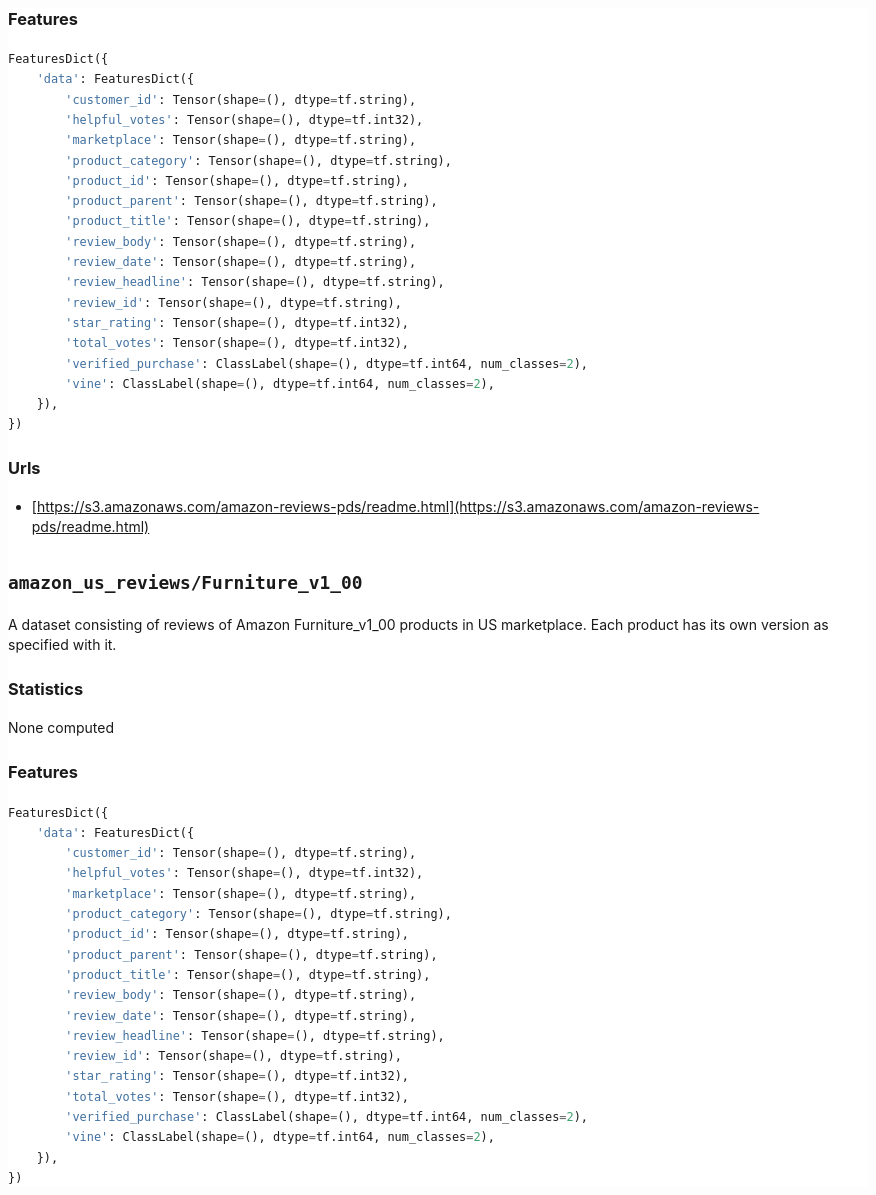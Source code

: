 ### Features

```python
FeaturesDict({
    'data': FeaturesDict({
        'customer_id': Tensor(shape=(), dtype=tf.string),
        'helpful_votes': Tensor(shape=(), dtype=tf.int32),
        'marketplace': Tensor(shape=(), dtype=tf.string),
        'product_category': Tensor(shape=(), dtype=tf.string),
        'product_id': Tensor(shape=(), dtype=tf.string),
        'product_parent': Tensor(shape=(), dtype=tf.string),
        'product_title': Tensor(shape=(), dtype=tf.string),
        'review_body': Tensor(shape=(), dtype=tf.string),
        'review_date': Tensor(shape=(), dtype=tf.string),
        'review_headline': Tensor(shape=(), dtype=tf.string),
        'review_id': Tensor(shape=(), dtype=tf.string),
        'star_rating': Tensor(shape=(), dtype=tf.int32),
        'total_votes': Tensor(shape=(), dtype=tf.int32),
        'verified_purchase': ClassLabel(shape=(), dtype=tf.int64, num_classes=2),
        'vine': ClassLabel(shape=(), dtype=tf.int64, num_classes=2),
    }),
})
```

### Urls

*   [https://s3.amazonaws.com/amazon-reviews-pds/readme.html](https://s3.amazonaws.com/amazon-reviews-pds/readme.html)

## `amazon_us_reviews/Furniture_v1_00`

A dataset consisting of reviews of Amazon Furniture_v1_00 products in US
marketplace. Each product has its own version as specified with it.

### Statistics

None computed

### Features

```python
FeaturesDict({
    'data': FeaturesDict({
        'customer_id': Tensor(shape=(), dtype=tf.string),
        'helpful_votes': Tensor(shape=(), dtype=tf.int32),
        'marketplace': Tensor(shape=(), dtype=tf.string),
        'product_category': Tensor(shape=(), dtype=tf.string),
        'product_id': Tensor(shape=(), dtype=tf.string),
        'product_parent': Tensor(shape=(), dtype=tf.string),
        'product_title': Tensor(shape=(), dtype=tf.string),
        'review_body': Tensor(shape=(), dtype=tf.string),
        'review_date': Tensor(shape=(), dtype=tf.string),
        'review_headline': Tensor(shape=(), dtype=tf.string),
        'review_id': Tensor(shape=(), dtype=tf.string),
        'star_rating': Tensor(shape=(), dtype=tf.int32),
        'total_votes': Tensor(shape=(), dtype=tf.int32),
        'verified_purchase': ClassLabel(shape=(), dtype=tf.int64, num_classes=2),
        'vine': ClassLabel(shape=(), dtype=tf.int64, num_classes=2),
    }),
})
```
